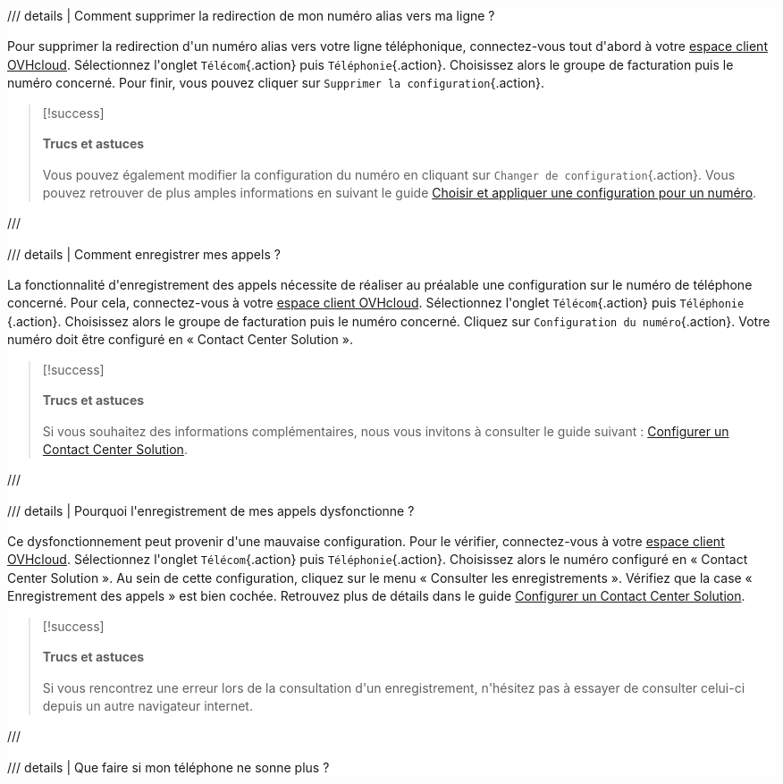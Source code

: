/// details | Comment supprimer la redirection de mon numéro alias vers ma ligne ?

Pour supprimer la redirection d'un numéro alias vers votre ligne téléphonique, connectez-vous tout d'abord à votre [espace client OVHcloud](/links/manager). Sélectionnez l'onglet `Télécom`{.action} puis `Téléphonie`{.action}. Choisissez alors le groupe de facturation puis le numéro concerné. Pour finir, vous pouvez cliquer sur `Supprimer la configuration`{.action}. 

> [!success]
>
> **Trucs et astuces**
>
> Vous pouvez également modifier la configuration du numéro en cliquant sur `Changer de configuration`{.action}. Vous pouvez retrouver de plus amples informations en suivant le guide [Choisir et appliquer une configuration pour un numéro](/pages/web_cloud/phone_and_fax/voip/quelle_configuration_est_adaptee_a_mes_besoins).

///

/// details | Comment enregistrer mes appels ?

La fonctionnalité d'enregistrement des appels nécessite de réaliser au préalable une configuration sur le numéro de téléphone concerné. Pour cela, connectez-vous à votre [espace client OVHcloud](/links/manager). Sélectionnez l'onglet `Télécom`{.action} puis `Téléphonie`{.action}. Choisissez alors le groupe de facturation puis le numéro concerné. Cliquez sur `Configuration du numéro`{.action}. Votre numéro doit être configuré en « Contact Center Solution ». 

> [!success]
>
> **Trucs et astuces**
>
> Si vous souhaitez des informations complémentaires, nous vous invitons à consulter le guide suivant : [Configurer un Contact Center Solution](/pages/web_cloud/phone_and_fax/voip/contact-center-solution).

///

/// details | Pourquoi l'enregistrement de mes appels dysfonctionne ?

Ce dysfonctionnement peut provenir d'une mauvaise configuration. Pour le vérifier, connectez-vous à votre [espace client OVHcloud](/links/manager). Sélectionnez l'onglet `Télécom`{.action} puis `Téléphonie`{.action}. Choisissez alors le numéro configuré en « Contact Center Solution ». Au sein de cette configuration, cliquez sur le menu « Consulter les enregistrements ». Vérifiez que la case « Enregistrement des appels » est bien cochée. Retrouvez plus de détails dans le guide [Configurer un Contact Center Solution](/pages/web_cloud/phone_and_fax/voip/contact-center-solution#consulter-les-enregistrements).

> [!success]
>
> **Trucs et astuces**
>
> Si vous rencontrez une erreur lors de la consultation d'un enregistrement, n'hésitez pas à essayer de consulter celui-ci depuis un autre navigateur internet.

///

/// details | Que faire si mon téléphone ne sonne plus ?

